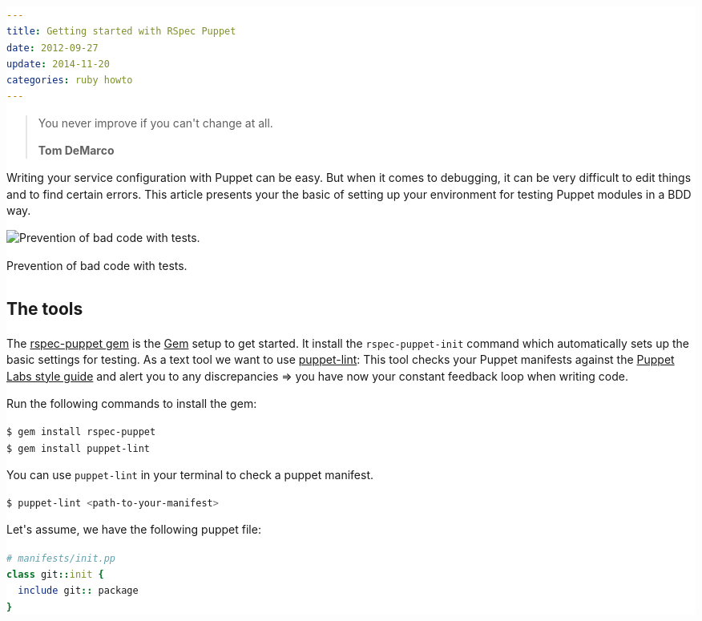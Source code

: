 ```yaml
---
title: Getting started with RSpec Puppet
date: 2012-09-27
update: 2014-11-20
categories: ruby howto
---
```


<blockquote>
  <p>You never improve if you can't change at all.</p>
  <strong>Tom DeMarco</strong>
</blockquote>


Writing your service configuration with Puppet can be easy. But when it comes to debugging, it can be very difficult to edit things and to find certain errors. This article presents your the basic of setting up your environment for testing Puppet modules in a BDD way.


<img src="https://farm9.staticflickr.com/8291/7804199724_37c12fbbc0_b.jpg" class="center" alt="Prevention of bad code with tests."/></a>
<div class="caption">Prevention of bad code with tests.</div>


## The tools

The [rspec-puppet gem](https://rubygems.org/gems/rspec-puppet/) is the [Gem](http://docs.rubygems.org/read/chapter/1#page22) setup to get started. It install the `rspec-puppet-init` command which automatically sets up the basic settings for testing. As a text tool we want to use [puppet-lint](http://rubygems.org/gems/puppet-lint/): This tool checks your Puppet manifests against the [Puppet Labs style guide](http://docs.puppetlabs.com/guides/style_guide.html) and alert you to any discrepancies => you have now your constant feedback loop when writing code.


Run the following commands to install the gem:


```bash
$ gem install rspec-puppet
$ gem install puppet-lint
```


You can use `puppet-lint` in your terminal to check a puppet manifest.


```bash
$ puppet-lint <path-to-your-manifest>
```


Let's assume, we have the following puppet file:


```ruby
# manifests/init.pp
class git::init {
  include git:: package
}
```

